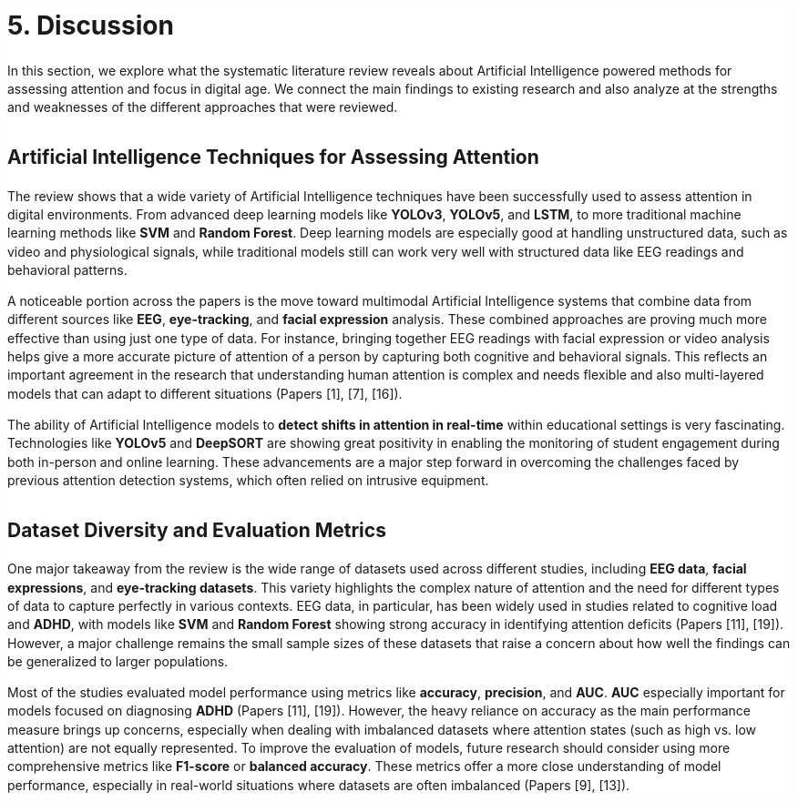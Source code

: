



# 5. Discussion

In this section, we explore what the systematic literature review reveals about Artificial Intelligence powered methods for assessing attention and focus in digital age. We connect the main findings to existing research and also analyze at the strengths and weaknesses of the different approaches that were reviewed.

## Artificial Intelligence Techniques for Assessing Attention

The review shows that a wide variety of Artificial Intelligence techniques have been successfully used to assess attention in digital environments. From advanced deep learning models like **YOLOv3**, **YOLOv5**, and **LSTM**, to more traditional machine learning methods like **SVM** and **Random Forest**. Deep learning models are especially good at handling unstructured data, such as video and physiological signals, while traditional models still can work very well with structured data like EEG readings and behavioral patterns.

A noticeable portion across the papers is the move toward multimodal Artificial Intelligence systems that combine data from different sources like **EEG**, **eye-tracking**, and **facial expression** analysis. These combined approaches are proving much more effective than using just one type of data. For instance, bringing together EEG readings with facial expression or video analysis helps give a more accurate picture of attention of a person by capturing both cognitive and behavioral signals. This reflects an important agreement in the research that understanding human attention is complex and needs flexible and also multi-layered models that can adapt to different situations (Papers [1], [7], [16]).

The ability of Artificial Intelligence models to **detect shifts in attention in real-time** within educational settings is very fascinating. Technologies like **YOLOv5** and **DeepSORT** are showing great positivity in enabling the monitoring of student engagement during both in-person and online learning. These advancements are a major step forward in overcoming the challenges faced by previous attention detection systems, which often relied on intrusive equipment. 

## Dataset Diversity and Evaluation Metrics

One major takeaway from the review is the wide range of datasets used across different studies, including **EEG data**, **facial expressions**, and **eye-tracking datasets**. This variety highlights the complex nature of attention and the need for different types of data to capture perfectly in various contexts. EEG data, in particular, has been widely used in studies related to cognitive load and **ADHD**, with models like **SVM** and **Random Forest** showing strong accuracy in identifying attention deficits (Papers [11], [19]). However, a major challenge remains the small sample sizes of these datasets that raise a concern about how well the findings can be generalized to larger populations.

Most of the studies evaluated model performance using metrics like **accuracy**, **precision**, and **AUC**. **AUC** especially important for models focused on diagnosing **ADHD** (Papers [11], [19]). However, the heavy reliance on accuracy as the main performance measure brings up concerns, especially when dealing with imbalanced datasets where attention states (such as high vs. low attention) are not equally represented. To improve the evaluation of models, future research should consider using more comprehensive metrics like **F1-score** or **balanced accuracy**. These metrics offer a more close understanding of model performance, especially in real-world situations where datasets are often imbalanced (Papers [9], [13]).
